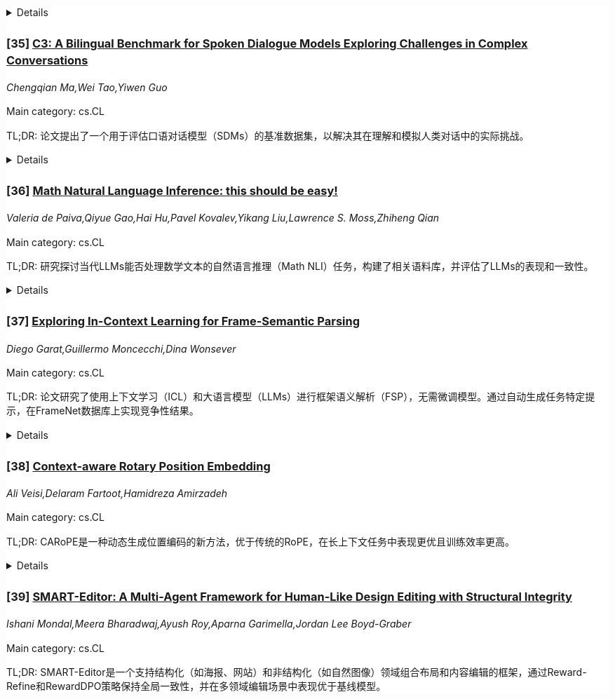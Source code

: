 <details><summary>Details</summary></details>


### [35] [C3: A Bilingual Benchmark for Spoken Dialogue Models Exploring Challenges in Complex Conversations](https://arxiv.org/abs/2507.22968)
*Chengqian Ma,Wei Tao,Yiwen Guo*

Main category: cs.CL

TL;DR: 论文提出了一个用于评估口语对话模型（SDMs）的基准数据集，以解决其在理解和模拟人类对话中的实际挑战。


<details><summary>Details</summary></details>


### [36] [Math Natural Language Inference: this should be easy!](https://arxiv.org/abs/2507.23063)
*Valeria de Paiva,Qiyue Gao,Hai Hu,Pavel Kovalev,Yikang Liu,Lawrence S. Moss,Zhiheng Qian*

Main category: cs.CL

TL;DR: 研究探讨当代LLMs能否处理数学文本的自然语言推理（Math NLI）任务，构建了相关语料库，并评估了LLMs的表现和一致性。


<details><summary>Details</summary></details>


### [37] [Exploring In-Context Learning for Frame-Semantic Parsing](https://arxiv.org/abs/2507.23082)
*Diego Garat,Guillermo Moncecchi,Dina Wonsever*

Main category: cs.CL

TL;DR: 论文研究了使用上下文学习（ICL）和大语言模型（LLMs）进行框架语义解析（FSP），无需微调模型。通过自动生成任务特定提示，在FrameNet数据库上实现竞争性结果。


<details><summary>Details</summary></details>


### [38] [Context-aware Rotary Position Embedding](https://arxiv.org/abs/2507.23083)
*Ali Veisi,Delaram Fartoot,Hamidreza Amirzadeh*

Main category: cs.CL

TL;DR: CARoPE是一种动态生成位置编码的新方法，优于传统的RoPE，在长上下文任务中表现更优且训练效率更高。


<details><summary>Details</summary></details>


### [39] [SMART-Editor: A Multi-Agent Framework for Human-Like Design Editing with Structural Integrity](https://arxiv.org/abs/2507.23095)
*Ishani Mondal,Meera Bharadwaj,Ayush Roy,Aparna Garimella,Jordan Lee Boyd-Graber*

Main category: cs.CL

TL;DR: SMART-Editor是一个支持结构化（如海报、网站）和非结构化（如自然图像）领域组合布局和内容编辑的框架，通过Reward-Refine和RewardDPO策略保持全局一致性，并在多领域编辑场景中表现优于基线模型。
